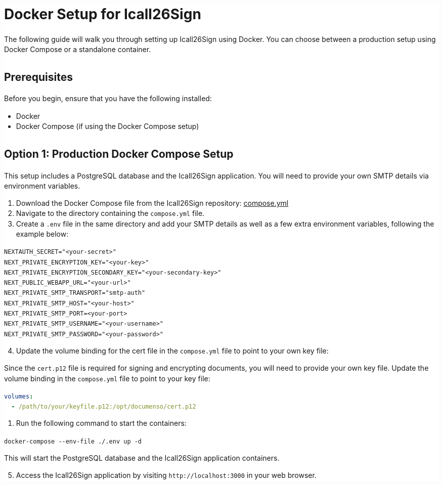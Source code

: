 # Docker Setup for Icall26Sign

The following guide will walk you through setting up Icall26Sign using Docker. You can choose between a production setup using Docker Compose or a standalone container.

## Prerequisites

Before you begin, ensure that you have the following installed:

- Docker
- Docker Compose (if using the Docker Compose setup)

## Option 1: Production Docker Compose Setup

This setup includes a PostgreSQL database and the Icall26Sign application. You will need to provide your own SMTP details via environment variables.

1. Download the Docker Compose file from the Icall26Sign repository: [compose.yml](https://raw.githubusercontent.com/documenso/documenso/release/docker/production/compose.yml)
2. Navigate to the directory containing the `compose.yml` file.
3. Create a `.env` file in the same directory and add your SMTP details as well as a few extra environment variables, following the example below:

```
NEXTAUTH_SECRET="<your-secret>"
NEXT_PRIVATE_ENCRYPTION_KEY="<your-key>"
NEXT_PRIVATE_ENCRYPTION_SECONDARY_KEY="<your-secondary-key>"
NEXT_PUBLIC_WEBAPP_URL="<your-url>"
NEXT_PRIVATE_SMTP_TRANSPORT="smtp-auth"
NEXT_PRIVATE_SMTP_HOST="<your-host>"
NEXT_PRIVATE_SMTP_PORT=<your-port>
NEXT_PRIVATE_SMTP_USERNAME="<your-username>"
NEXT_PRIVATE_SMTP_PASSWORD="<your-password>"
```

4. Update the volume binding for the cert file in the `compose.yml` file to point to your own key file:

Since the `cert.p12` file is required for signing and encrypting documents, you will need to provide your own key file. Update the volume binding in the `compose.yml` file to point to your key file:

```yaml
volumes:
  - /path/to/your/keyfile.p12:/opt/documenso/cert.p12
```

1. Run the following command to start the containers:

```
docker-compose --env-file ./.env up -d
```

This will start the PostgreSQL database and the Icall26Sign application containers.

5. Access the Icall26Sign application by visiting `http://localhost:3000` in your web browser.
